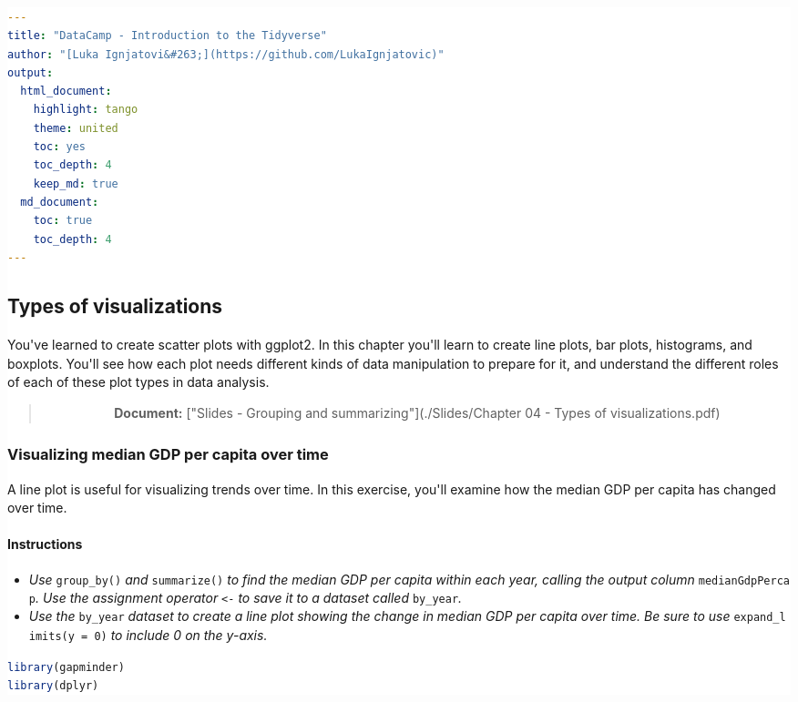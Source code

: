 ```yaml
---
title: "DataCamp - Introduction to the Tidyverse"
author: "[Luka Ignjatovi&#263;](https://github.com/LukaIgnjatovic)"
output:
  html_document:
    highlight: tango
    theme: united
    toc: yes
    toc_depth: 4
    keep_md: true
  md_document:
    toc: true
    toc_depth: 4
---
```


## Types of visualizations

You've learned to create scatter plots with ggplot2. In this chapter you'll learn to create line plots, bar plots, histograms, and boxplots. You'll see how each plot needs different kinds of data manipulation to prepare for it, and understand the different roles of each of these plot types in data analysis.

<div align="middle">

> **Document:** ["Slides - Grouping and summarizing"](./Slides/Chapter 04 - Types of visualizations.pdf)

</div>

<div align="middle">

<video width="80%" controls src="./Videos/Chapter 04 - Lecture 01 - Line plots.mp4" type="video/mp4"/>

</div>

### Visualizing median GDP per capita over time

A line plot is useful for visualizing trends over time. In this exercise, you'll examine how the median GDP per capita has changed over time.

#### Instructions
* *Use* `group_by()` *and* `summarize()` *to find the median GDP per capita within each year, calling the output column* `medianGdpPercap`*. Use the assignment operator* `<-` *to save it to a dataset called* `by_year`*.*
* *Use the* `by_year` *dataset to create a line plot showing the change in median GDP per capita over time. Be sure to use* `expand_limits(y = 0)` *to include 0 on the y-axis.*

```r
library(gapminder)
library(dplyr)
```

